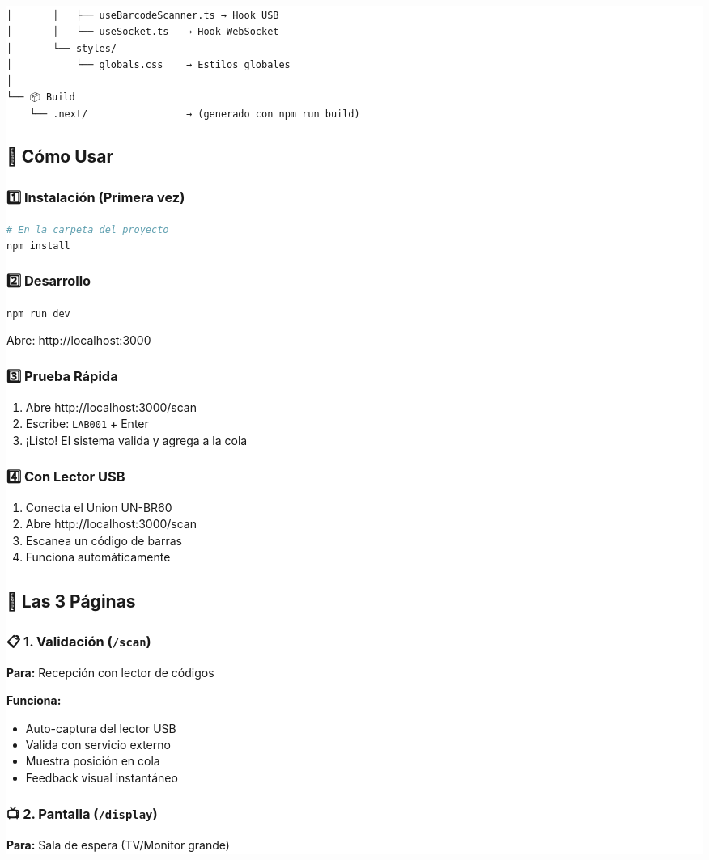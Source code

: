 ```
│       │   ├── useBarcodeScanner.ts → Hook USB
│       │   └── useSocket.ts   → Hook WebSocket
│       └── styles/
│           └── globals.css    → Estilos globales
│
└── 📦 Build
    └── .next/                 → (generado con npm run build)
```

## 🚀 Cómo Usar

### 1️⃣ Instalación (Primera vez)

```bash
# En la carpeta del proyecto
npm install
```

### 2️⃣ Desarrollo

```bash
npm run dev
```

Abre: http://localhost:3000

### 3️⃣ Prueba Rápida

1. Abre http://localhost:3000/scan
2. Escribe: `LAB001` + Enter
3. ¡Listo! El sistema valida y agrega a la cola

### 4️⃣ Con Lector USB

1. Conecta el Union UN-BR60
2. Abre http://localhost:3000/scan
3. Escanea un código de barras
4. Funciona automáticamente

## 🎨 Las 3 Páginas

### 📋 1. Validación (`/scan`)
**Para:** Recepción con lector de códigos

**Funciona:**
- Auto-captura del lector USB
- Valida con servicio externo
- Muestra posición en cola
- Feedback visual instantáneo

### 📺 2. Pantalla (`/display`)
**Para:** Sala de espera (TV/Monitor grande)
